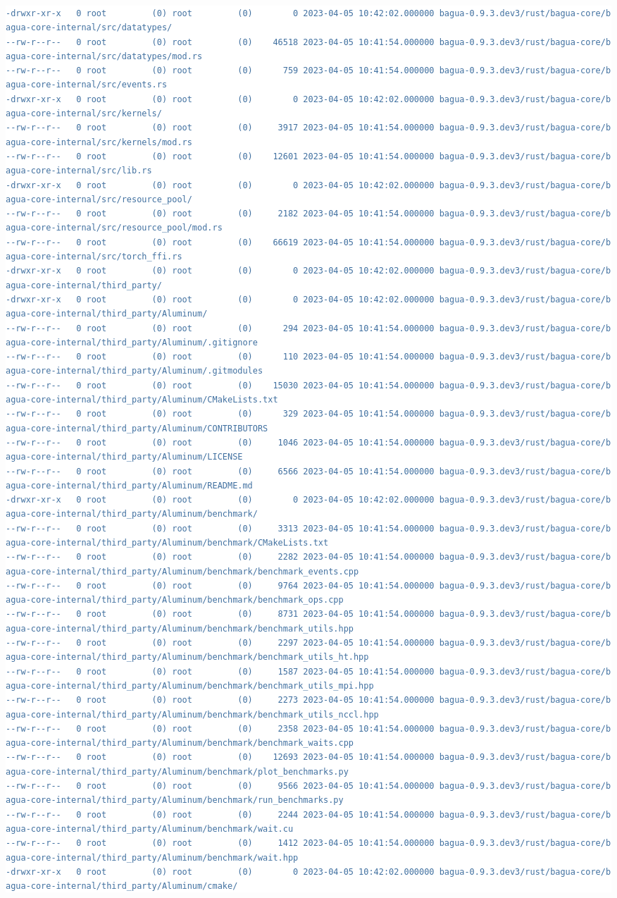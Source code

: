 ```diff
-drwxr-xr-x   0 root         (0) root         (0)        0 2023-04-05 10:42:02.000000 bagua-0.9.3.dev3/rust/bagua-core/bagua-core-internal/src/datatypes/
--rw-r--r--   0 root         (0) root         (0)    46518 2023-04-05 10:41:54.000000 bagua-0.9.3.dev3/rust/bagua-core/bagua-core-internal/src/datatypes/mod.rs
--rw-r--r--   0 root         (0) root         (0)      759 2023-04-05 10:41:54.000000 bagua-0.9.3.dev3/rust/bagua-core/bagua-core-internal/src/events.rs
-drwxr-xr-x   0 root         (0) root         (0)        0 2023-04-05 10:42:02.000000 bagua-0.9.3.dev3/rust/bagua-core/bagua-core-internal/src/kernels/
--rw-r--r--   0 root         (0) root         (0)     3917 2023-04-05 10:41:54.000000 bagua-0.9.3.dev3/rust/bagua-core/bagua-core-internal/src/kernels/mod.rs
--rw-r--r--   0 root         (0) root         (0)    12601 2023-04-05 10:41:54.000000 bagua-0.9.3.dev3/rust/bagua-core/bagua-core-internal/src/lib.rs
-drwxr-xr-x   0 root         (0) root         (0)        0 2023-04-05 10:42:02.000000 bagua-0.9.3.dev3/rust/bagua-core/bagua-core-internal/src/resource_pool/
--rw-r--r--   0 root         (0) root         (0)     2182 2023-04-05 10:41:54.000000 bagua-0.9.3.dev3/rust/bagua-core/bagua-core-internal/src/resource_pool/mod.rs
--rw-r--r--   0 root         (0) root         (0)    66619 2023-04-05 10:41:54.000000 bagua-0.9.3.dev3/rust/bagua-core/bagua-core-internal/src/torch_ffi.rs
-drwxr-xr-x   0 root         (0) root         (0)        0 2023-04-05 10:42:02.000000 bagua-0.9.3.dev3/rust/bagua-core/bagua-core-internal/third_party/
-drwxr-xr-x   0 root         (0) root         (0)        0 2023-04-05 10:42:02.000000 bagua-0.9.3.dev3/rust/bagua-core/bagua-core-internal/third_party/Aluminum/
--rw-r--r--   0 root         (0) root         (0)      294 2023-04-05 10:41:54.000000 bagua-0.9.3.dev3/rust/bagua-core/bagua-core-internal/third_party/Aluminum/.gitignore
--rw-r--r--   0 root         (0) root         (0)      110 2023-04-05 10:41:54.000000 bagua-0.9.3.dev3/rust/bagua-core/bagua-core-internal/third_party/Aluminum/.gitmodules
--rw-r--r--   0 root         (0) root         (0)    15030 2023-04-05 10:41:54.000000 bagua-0.9.3.dev3/rust/bagua-core/bagua-core-internal/third_party/Aluminum/CMakeLists.txt
--rw-r--r--   0 root         (0) root         (0)      329 2023-04-05 10:41:54.000000 bagua-0.9.3.dev3/rust/bagua-core/bagua-core-internal/third_party/Aluminum/CONTRIBUTORS
--rw-r--r--   0 root         (0) root         (0)     1046 2023-04-05 10:41:54.000000 bagua-0.9.3.dev3/rust/bagua-core/bagua-core-internal/third_party/Aluminum/LICENSE
--rw-r--r--   0 root         (0) root         (0)     6566 2023-04-05 10:41:54.000000 bagua-0.9.3.dev3/rust/bagua-core/bagua-core-internal/third_party/Aluminum/README.md
-drwxr-xr-x   0 root         (0) root         (0)        0 2023-04-05 10:42:02.000000 bagua-0.9.3.dev3/rust/bagua-core/bagua-core-internal/third_party/Aluminum/benchmark/
--rw-r--r--   0 root         (0) root         (0)     3313 2023-04-05 10:41:54.000000 bagua-0.9.3.dev3/rust/bagua-core/bagua-core-internal/third_party/Aluminum/benchmark/CMakeLists.txt
--rw-r--r--   0 root         (0) root         (0)     2282 2023-04-05 10:41:54.000000 bagua-0.9.3.dev3/rust/bagua-core/bagua-core-internal/third_party/Aluminum/benchmark/benchmark_events.cpp
--rw-r--r--   0 root         (0) root         (0)     9764 2023-04-05 10:41:54.000000 bagua-0.9.3.dev3/rust/bagua-core/bagua-core-internal/third_party/Aluminum/benchmark/benchmark_ops.cpp
--rw-r--r--   0 root         (0) root         (0)     8731 2023-04-05 10:41:54.000000 bagua-0.9.3.dev3/rust/bagua-core/bagua-core-internal/third_party/Aluminum/benchmark/benchmark_utils.hpp
--rw-r--r--   0 root         (0) root         (0)     2297 2023-04-05 10:41:54.000000 bagua-0.9.3.dev3/rust/bagua-core/bagua-core-internal/third_party/Aluminum/benchmark/benchmark_utils_ht.hpp
--rw-r--r--   0 root         (0) root         (0)     1587 2023-04-05 10:41:54.000000 bagua-0.9.3.dev3/rust/bagua-core/bagua-core-internal/third_party/Aluminum/benchmark/benchmark_utils_mpi.hpp
--rw-r--r--   0 root         (0) root         (0)     2273 2023-04-05 10:41:54.000000 bagua-0.9.3.dev3/rust/bagua-core/bagua-core-internal/third_party/Aluminum/benchmark/benchmark_utils_nccl.hpp
--rw-r--r--   0 root         (0) root         (0)     2358 2023-04-05 10:41:54.000000 bagua-0.9.3.dev3/rust/bagua-core/bagua-core-internal/third_party/Aluminum/benchmark/benchmark_waits.cpp
--rw-r--r--   0 root         (0) root         (0)    12693 2023-04-05 10:41:54.000000 bagua-0.9.3.dev3/rust/bagua-core/bagua-core-internal/third_party/Aluminum/benchmark/plot_benchmarks.py
--rw-r--r--   0 root         (0) root         (0)     9566 2023-04-05 10:41:54.000000 bagua-0.9.3.dev3/rust/bagua-core/bagua-core-internal/third_party/Aluminum/benchmark/run_benchmarks.py
--rw-r--r--   0 root         (0) root         (0)     2244 2023-04-05 10:41:54.000000 bagua-0.9.3.dev3/rust/bagua-core/bagua-core-internal/third_party/Aluminum/benchmark/wait.cu
--rw-r--r--   0 root         (0) root         (0)     1412 2023-04-05 10:41:54.000000 bagua-0.9.3.dev3/rust/bagua-core/bagua-core-internal/third_party/Aluminum/benchmark/wait.hpp
-drwxr-xr-x   0 root         (0) root         (0)        0 2023-04-05 10:42:02.000000 bagua-0.9.3.dev3/rust/bagua-core/bagua-core-internal/third_party/Aluminum/cmake/
```
